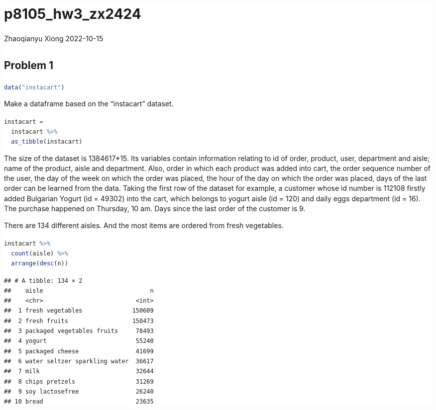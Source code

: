 p8105_hw3_zx2424
================
Zhaoqianyu Xiong
2022-10-15

## Problem 1

``` r
data("instacart")
```

Make a dataframe based on the “instacart” dataset.

``` r
instacart = 
  instacart %>% 
  as_tibble(instacart)
```

The size of the dataset is 1384617\*15. Its variables contain
information relating to id of order, product, user, department and
aisle; name of the product, aisle and department. Also, order in which
each product was added into cart, the order sequence number of the user,
the day of the week on which the order was placed, the hour of the day
on which the order was placed, days of the last order can be learned
from the data. Taking the first row of the dataset for example, a
customer whose id number is 112108 firstly added Bulgarian Yogurt (id =
49302) into the cart, which belongs to yogurt aisle (id = 120) and daily
eggs department (id = 16). The purchase happened on Thursday, 10 am.
Days since the last order of the customer is 9.

There are 134 different aisles. And the most items are ordered from
fresh vegetables.

``` r
instacart %>% 
  count(aisle) %>% 
  arrange(desc(n))
```

    ## # A tibble: 134 × 2
    ##    aisle                              n
    ##    <chr>                          <int>
    ##  1 fresh vegetables              150609
    ##  2 fresh fruits                  150473
    ##  3 packaged vegetables fruits     78493
    ##  4 yogurt                         55240
    ##  5 packaged cheese                41699
    ##  6 water seltzer sparkling water  36617
    ##  7 milk                           32644
    ##  8 chips pretzels                 31269
    ##  9 soy lactosefree                26240
    ## 10 bread                          23635